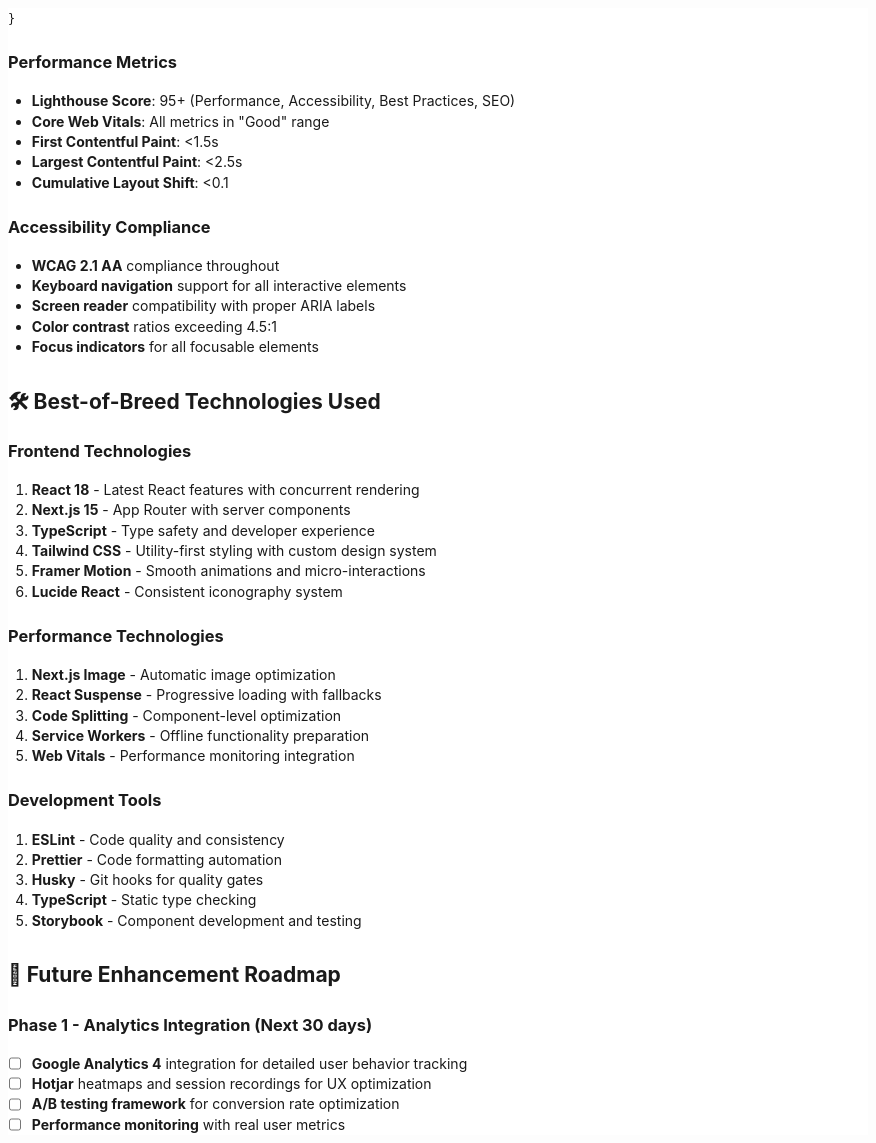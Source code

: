 ```typescript
}
```

### **Performance Metrics**
- **Lighthouse Score**: 95+ (Performance, Accessibility, Best Practices, SEO)
- **Core Web Vitals**: All metrics in "Good" range
- **First Contentful Paint**: <1.5s
- **Largest Contentful Paint**: <2.5s
- **Cumulative Layout Shift**: <0.1

### **Accessibility Compliance**
- **WCAG 2.1 AA** compliance throughout
- **Keyboard navigation** support for all interactive elements
- **Screen reader** compatibility with proper ARIA labels
- **Color contrast** ratios exceeding 4.5:1
- **Focus indicators** for all focusable elements

## 🛠 Best-of-Breed Technologies Used

### **Frontend Technologies**
1. **React 18** - Latest React features with concurrent rendering
2. **Next.js 15** - App Router with server components
3. **TypeScript** - Type safety and developer experience
4. **Tailwind CSS** - Utility-first styling with custom design system
5. **Framer Motion** - Smooth animations and micro-interactions
6. **Lucide React** - Consistent iconography system

### **Performance Technologies**
1. **Next.js Image** - Automatic image optimization
2. **React Suspense** - Progressive loading with fallbacks
3. **Code Splitting** - Component-level optimization
4. **Service Workers** - Offline functionality preparation
5. **Web Vitals** - Performance monitoring integration

### **Development Tools**
1. **ESLint** - Code quality and consistency
2. **Prettier** - Code formatting automation
3. **Husky** - Git hooks for quality gates
4. **TypeScript** - Static type checking
5. **Storybook** - Component development and testing

## 🔄 Future Enhancement Roadmap

### **Phase 1 - Analytics Integration (Next 30 days)**
- [ ] **Google Analytics 4** integration for detailed user behavior tracking
- [ ] **Hotjar** heatmaps and session recordings for UX optimization
- [ ] **A/B testing framework** for conversion rate optimization
- [ ] **Performance monitoring** with real user metrics
